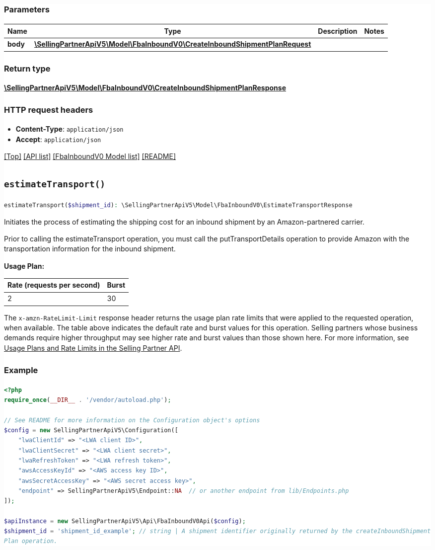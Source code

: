 ### Parameters

Name | Type | Description  | Notes
------------- | ------------- | ------------- | -------------
 **body** | [**\SellingPartnerApiV5\Model\FbaInboundV0\CreateInboundShipmentPlanRequest**](../Model/FbaInboundV0/CreateInboundShipmentPlanRequest.md)|  |

### Return type

[**\SellingPartnerApiV5\Model\FbaInboundV0\CreateInboundShipmentPlanResponse**](../Model/FbaInboundV0/CreateInboundShipmentPlanResponse.md)

### HTTP request headers

- **Content-Type**: `application/json`
- **Accept**: `application/json`

[[Top]](#) [[API list]](../)
[[FbaInboundV0 Model list]](../Model/FbaInboundV0)
[[README]](../../README.md)

## `estimateTransport()`

```php
estimateTransport($shipment_id): \SellingPartnerApiV5\Model\FbaInboundV0\EstimateTransportResponse
```



Initiates the process of estimating the shipping cost for an inbound shipment by an Amazon-partnered carrier.

Prior to calling the estimateTransport operation, you must call the putTransportDetails operation to provide Amazon with the transportation information for the inbound shipment.

**Usage Plan:**

| Rate (requests per second) | Burst |
| ---- | ---- |
| 2 | 30 |

The `x-amzn-RateLimit-Limit` response header returns the usage plan rate limits that were applied to the requested operation, when available. The table above indicates the default rate and burst values for this operation. Selling partners whose business demands require higher throughput may see higher rate and burst values than those shown here. For more information, see [Usage Plans and Rate Limits in the Selling Partner API](https://developer-docs.amazon.com/sp-api/docs/usage-plans-and-rate-limits-in-the-sp-api).

### Example

```php
<?php
require_once(__DIR__ . '/vendor/autoload.php');

// See README for more information on the Configuration object's options
$config = new SellingPartnerApiV5\Configuration([
    "lwaClientId" => "<LWA client ID>",
    "lwaClientSecret" => "<LWA client secret>",
    "lwaRefreshToken" => "<LWA refresh token>",
    "awsAccessKeyId" => "<AWS access key ID>",
    "awsSecretAccessKey" => "<AWS secret access key>",
    "endpoint" => SellingPartnerApiV5\Endpoint::NA  // or another endpoint from lib/Endpoints.php
]);

$apiInstance = new SellingPartnerApiV5\Api\FbaInboundV0Api($config);
$shipment_id = 'shipment_id_example'; // string | A shipment identifier originally returned by the createInboundShipmentPlan operation.
```